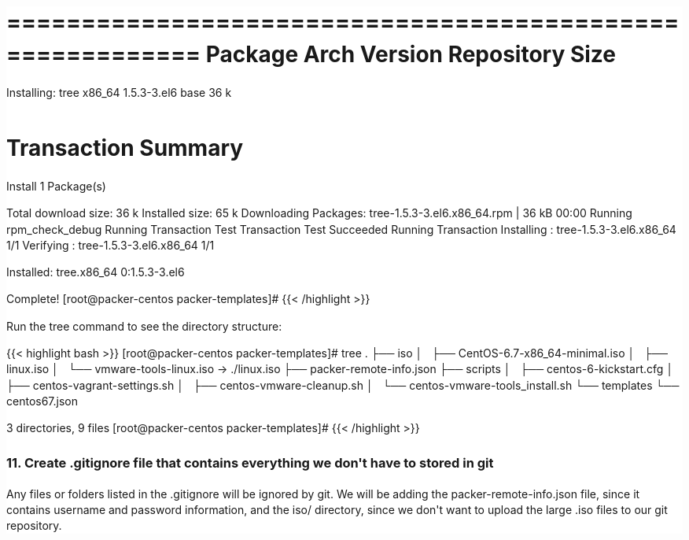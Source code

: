 ==========================================================
 Package      Arch      Version         Repository   Size
==========================================================
Installing:
 tree         x86_64    1.5.3-3.el6     base         36 k

Transaction Summary
==========================================================
Install       1 Package(s)

Total download size: 36 k
Installed size: 65 k
Downloading Packages:
tree-1.5.3-3.el6.x86_64.rpm              |  36 kB    00:00
Running rpm_check_debug
Running Transaction Test
Transaction Test Succeeded
Running Transaction
  Installing : tree-1.5.3-3.el6.x86_64                 1/1
  Verifying  : tree-1.5.3-3.el6.x86_64                 1/1

Installed:
  tree.x86_64 0:1.5.3-3.el6

Complete!
[root@packer-centos packer-templates]#
{{< /highlight >}}

Run the tree command to see the directory structure:

{{< highlight bash >}}
[root@packer-centos packer-templates]# tree
.
├── iso
│   ├── CentOS-6.7-x86_64-minimal.iso
│   ├── linux.iso
│   └── vmware-tools-linux.iso -> ./linux.iso
├── packer-remote-info.json
├── scripts
│   ├── centos-6-kickstart.cfg
│   ├── centos-vagrant-settings.sh
│   ├── centos-vmware-cleanup.sh
│   └── centos-vmware-tools_install.sh
└── templates
    └── centos67.json

3 directories, 9 files
[root@packer-centos packer-templates]#
{{< /highlight >}}

### 11. Create .gitignore file that contains everything we don't have to stored in git
Any files or folders listed in the .gitignore will be ignored by git. We will be adding the packer-remote-info.json file, since it contains username and password information, and the iso/ directory, since we don't want to upload the large .iso files to our git repository.
